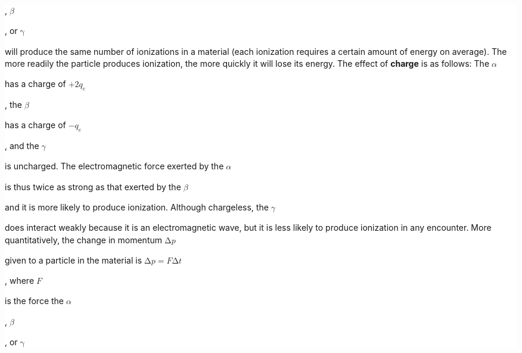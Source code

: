 , <math xmlns="http://www.w3.org/1998/Math/MathML"><semantics><mrow><mi>β</mi></mrow></semantics></math>

, or <math xmlns="http://www.w3.org/1998/Math/MathML"><semantics><mrow><mi> γ</mi></mrow></semantics></math>

 will produce the same number of ionizations in a material (each ionization requires a certain amount of energy on average). The more readily the particle produces ionization, the more quickly it will lose its energy. The effect of **charge** is as follows: The <math xmlns="http://www.w3.org/1998/Math/MathML"><semantics><mrow><mrow><mi>α</mi></mrow><mrow /></mrow><annotation encoding="StarMath 5.0"> size 12{α} {}</annotation></semantics></math>

 has a charge of <math xmlns="http://www.w3.org/1998/Math/MathML"><semantics><mrow><mrow><mrow><mo stretchy="false">+</mo><msub><mrow><mn>2</mn><mi>q</mi></mrow><mrow><mi>e</mi></mrow></msub></mrow></mrow><mrow /></mrow></semantics></math>

 , the <math xmlns="http://www.w3.org/1998/Math/MathML"><semantics><mrow><mrow><mi>β</mi></mrow><mrow /></mrow></semantics></math>

 has a charge of <math xmlns="http://www.w3.org/1998/Math/MathML"><semantics><mrow><mrow><mrow><mo stretchy="false">−</mo><msub><mrow><mi>q</mi></mrow><mi>e</mi></msub></mrow></mrow><mrow /></mrow><annotation encoding="StarMath 5.0"> size 12{ - 2q rSub { size 8{e} } } {}</annotation></semantics></math>

 , and the <math xmlns="http://www.w3.org/1998/Math/MathML"><semantics><mrow><mrow><mi>γ</mi></mrow><mrow /></mrow><annotation encoding="StarMath 5.0"> size 12{γ} {}</annotation></semantics></math>

 is uncharged. The electromagnetic force exerted by the <math xmlns="http://www.w3.org/1998/Math/MathML"><semantics><mrow><mrow><mi>α</mi></mrow><mrow /></mrow><annotation encoding="StarMath 5.0"> size 12{α} {}</annotation></semantics></math>

 is thus twice as strong as that exerted by the <math xmlns="http://www.w3.org/1998/Math/MathML"><semantics><mrow><mrow><mi>β</mi></mrow><mrow /></mrow><annotation encoding="StarMath 5.0"> size 12{β} {}</annotation></semantics></math>

 and it is more likely to produce ionization. Although chargeless, the <math xmlns="http://www.w3.org/1998/Math/MathML"><semantics><mrow><mrow><mi>γ</mi></mrow><mrow /></mrow><annotation encoding="StarMath 5.0"> size 12{γ} {}</annotation></semantics></math>

 does interact weakly because it is an electromagnetic wave, but it is less likely to produce ionization in any encounter. More quantitatively, the change in momentum <math xmlns="http://www.w3.org/1998/Math/MathML"><semantics><mrow><mrow><mn>Δ</mn><mi fontstyle="italic">p</mi></mrow><mrow /></mrow><annotation encoding="StarMath 5.0"> size 12{Δp} {}</annotation></semantics></math>

 given to a particle in the material is <math xmlns="http://www.w3.org/1998/Math/MathML"><semantics><mrow><mrow><mrow><mn>Δ</mn><mi fontstyle="italic">p</mi><mo stretchy="false">=</mo><mi fontstyle="italic">F</mi><mn>Δ</mn><mi fontstyle="italic">t</mi></mrow></mrow><mrow /></mrow></semantics></math>

, where <math xmlns="http://www.w3.org/1998/Math/MathML"><semantics><mrow><mrow><mi>F</mi></mrow><mrow /></mrow><annotation encoding="StarMath 5.0"> size 12{F} {}</annotation></semantics></math>

 is the force the <math xmlns="http://www.w3.org/1998/Math/MathML"><semantics><mrow><mi>α</mi></mrow></semantics></math>

, <math xmlns="http://www.w3.org/1998/Math/MathML"><semantics><mrow><mi>β</mi></mrow></semantics></math>

, or <math xmlns="http://www.w3.org/1998/Math/MathML"><semantics><mrow><mi> γ</mi></mrow></semantics></math>

